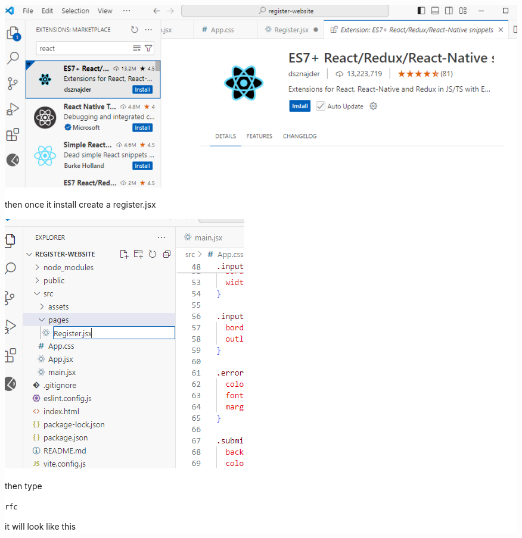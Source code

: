 ![extension installed](https://github.com/Adornadowilliam2/fullstack-for-dummies/blob/main/assets/vscode%20install%20need%20install.png?raw=true)

then once it install create a register.jsx

![creating a Register.jsx](https://github.com/Adornadowilliam2/fullstack-for-dummies/blob/main/assets/register.jsx%20website.png?raw=true)

then type 

`rfc`

it will look like this
